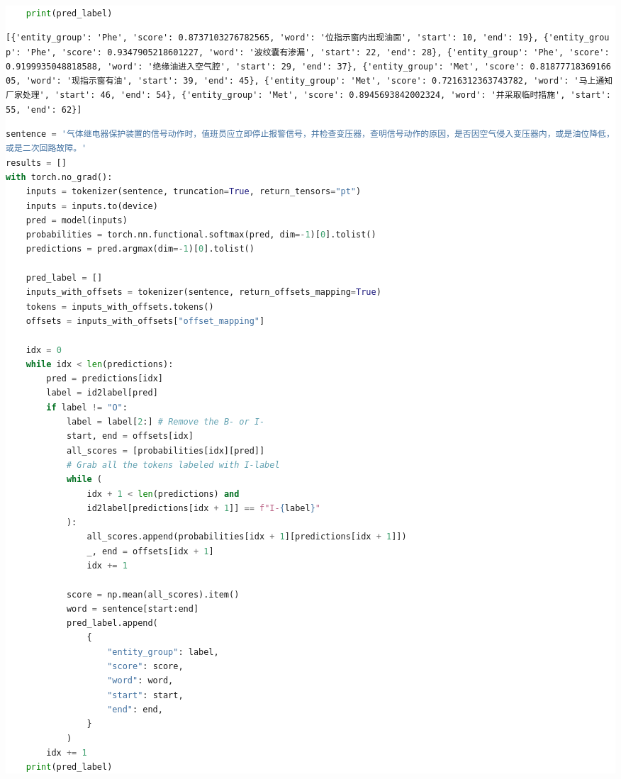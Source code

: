 ```python
    print(pred_label)
```

    [{'entity_group': 'Phe', 'score': 0.8737103276782565, 'word': '位指示窗内出现油面', 'start': 10, 'end': 19}, {'entity_group': 'Phe', 'score': 0.9347905218601227, 'word': '波纹囊有渗漏', 'start': 22, 'end': 28}, {'entity_group': 'Phe', 'score': 0.9199935048818588, 'word': '绝缘油进入空气腔', 'start': 29, 'end': 37}, {'entity_group': 'Met', 'score': 0.8187771836916605, 'word': '现指示窗有油', 'start': 39, 'end': 45}, {'entity_group': 'Met', 'score': 0.7216312363743782, 'word': '马上通知厂家处理', 'start': 46, 'end': 54}, {'entity_group': 'Met', 'score': 0.8945693842002324, 'word': '并采取临时措施', 'start': 55, 'end': 62}]
    


```python
sentence = '气体继电器保护装置的信号动作时，值班员应立即停止报警信号，并检查变压器，查明信号动作的原因，是否因空气侵入变压器内，或是油位降低，或是二次回路故障。'
results = []
with torch.no_grad():
    inputs = tokenizer(sentence, truncation=True, return_tensors="pt")
    inputs = inputs.to(device)
    pred = model(inputs)
    probabilities = torch.nn.functional.softmax(pred, dim=-1)[0].tolist()
    predictions = pred.argmax(dim=-1)[0].tolist()

    pred_label = []
    inputs_with_offsets = tokenizer(sentence, return_offsets_mapping=True)
    tokens = inputs_with_offsets.tokens()
    offsets = inputs_with_offsets["offset_mapping"]

    idx = 0
    while idx < len(predictions):
        pred = predictions[idx]
        label = id2label[pred]
        if label != "O":
            label = label[2:] # Remove the B- or I-
            start, end = offsets[idx]
            all_scores = [probabilities[idx][pred]]
            # Grab all the tokens labeled with I-label
            while (
                idx + 1 < len(predictions) and 
                id2label[predictions[idx + 1]] == f"I-{label}"
            ):
                all_scores.append(probabilities[idx + 1][predictions[idx + 1]])
                _, end = offsets[idx + 1]
                idx += 1

            score = np.mean(all_scores).item()
            word = sentence[start:end]
            pred_label.append(
                {
                    "entity_group": label,
                    "score": score,
                    "word": word,
                    "start": start,
                    "end": end,
                }
            )
        idx += 1
    print(pred_label)
```
